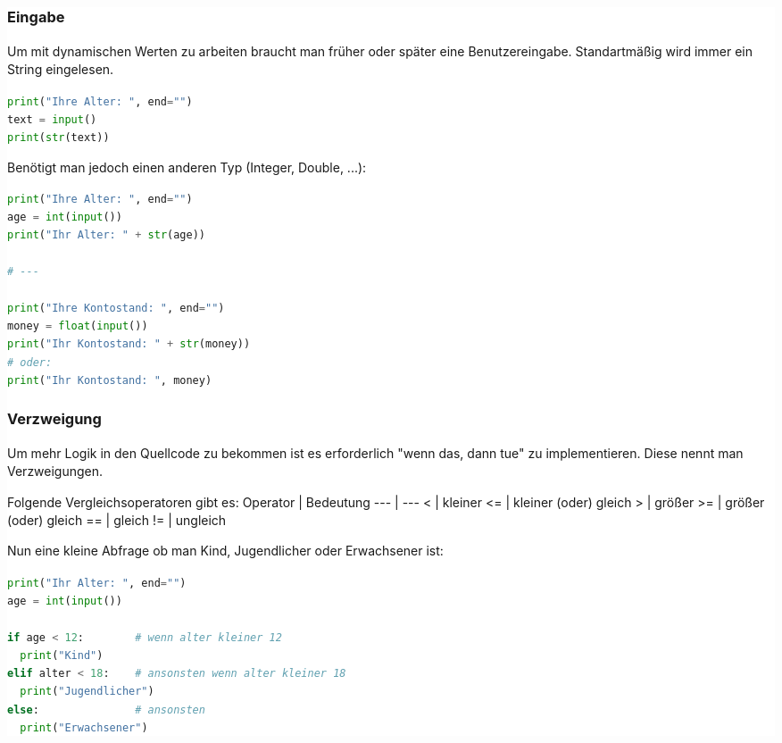 ### Eingabe

Um mit dynamischen Werten zu arbeiten braucht man früher oder später eine Benutzereingabe.
Standartmäßig wird immer ein String eingelesen.

```python
print("Ihre Alter: ", end="")
text = input()
print(str(text))
```

Benötigt man jedoch einen anderen Typ (Integer, Double, ...):
```python
print("Ihre Alter: ", end="")
age = int(input())
print("Ihr Alter: " + str(age))

# ---

print("Ihre Kontostand: ", end="")
money = float(input())
print("Ihr Kontostand: " + str(money))
# oder:
print("Ihr Kontostand: ", money)
```

### Verzweigung

Um mehr Logik in den Quellcode zu bekommen ist es erforderlich "wenn das, dann tue" zu implementieren. Diese nennt man Verzweigungen.

Folgende Vergleichsoperatoren gibt es:
Operator | Bedeutung
--- | ---
< | kleiner
<= | kleiner (oder) gleich
\> | größer
\>= | größer (oder) gleich
== | gleich
!= | ungleich

Nun eine kleine Abfrage ob man Kind, Jugendlicher oder Erwachsener ist:

```python
print("Ihr Alter: ", end="")
age = int(input())

if age < 12:		# wenn alter kleiner 12
  print("Kind")
elif alter < 18:	# ansonsten wenn alter kleiner 18
  print("Jugendlicher")
else:				# ansonsten
  print("Erwachsener")
```
